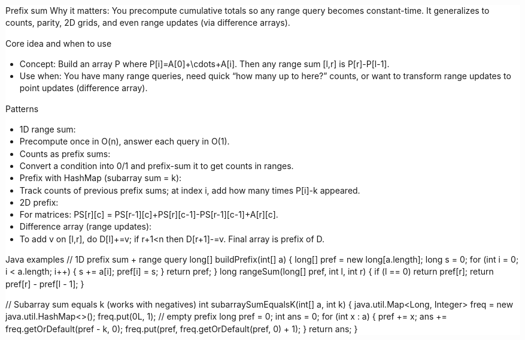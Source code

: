 Prefix sum
Why it matters:
You precompute cumulative totals so any range query becomes constant-time. It generalizes to counts, parity, 2D grids, and even range updates (via difference arrays).

Core idea and when to use
- Concept: Build an array P where P[i]=A[0]+\cdots+A[i]. Then any range sum [l,r] is P[r]-P[l-1].
- Use when: You have many range queries, need quick “how many up to here?” counts, or want to transform range updates to point updates (difference array).

Patterns
- 1D range sum:
- Precompute once in O(n), answer each query in O(1).
- Counts as prefix sums:
- Convert a condition into 0/1 and prefix-sum it to get counts in ranges.
- Prefix with HashMap (subarray sum = k):
- Track counts of previous prefix sums; at index i, add how many times P[i]-k appeared.
- 2D prefix:
- For matrices: PS[r][c] = PS[r-1][c]+PS[r][c-1]-PS[r-1][c-1]+A[r][c].
- Difference array (range updates):
- To add v on [l,r], do D[l]+=v; if r+1<n then D[r+1]-=v. Final array is prefix of D.

Java examples
// 1D prefix sum + range query
long[] buildPrefix(int[] a) {
    long[] pref = new long[a.length];
    long s = 0;
    for (int i = 0; i < a.length; i++) {
        s += a[i];
        pref[i] = s;
    }
    return pref;
}
long rangeSum(long[] pref, int l, int r) {
    if (l == 0) return pref[r];
    return pref[r] - pref[l - 1];
}


// Subarray sum equals k (works with negatives)
int subarraySumEqualsK(int[] a, int k) {
    java.util.Map<Long, Integer> freq = new java.util.HashMap<>();
    freq.put(0L, 1); // empty prefix
    long pref = 0;
    int ans = 0;
    for (int x : a) {
        pref += x;
        ans += freq.getOrDefault(pref - k, 0);
        freq.put(pref, freq.getOrDefault(pref, 0) + 1);
    }
    return ans;
}

